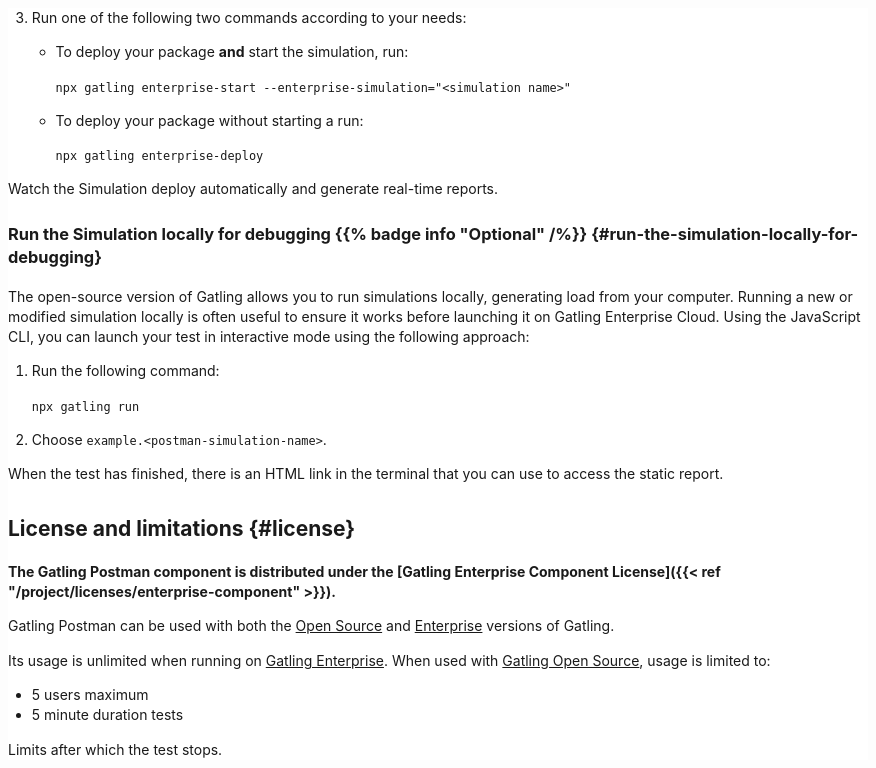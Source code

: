 3. Run one of the following two commands according to your needs:

   - To deploy your package **and** start the simulation, run:

     ```console
     npx gatling enterprise-start --enterprise-simulation="<simulation name>"
     ```

   - To deploy your package without starting a run:

     ```console
     npx gatling enterprise-deploy
     ```

Watch the Simulation deploy automatically and generate real-time reports.

### Run the Simulation locally for debugging {{% badge info "Optional" /%}} {#run-the-simulation-locally-for-debugging}

The open-source version of Gatling allows you to run simulations locally, generating load from your computer. Running a
new or modified simulation locally is often useful to ensure it works before launching it on Gatling Enterprise Cloud.
Using the JavaScript CLI, you can launch your test in interactive mode using the following approach:

1. Run the following command:

   ```console
   npx gatling run
   ```

2. Choose `example.<postman-simulation-name>`.

When the test has finished, there is an HTML link in the terminal that you can use to access the static report.

## License and limitations {#license}

**The Gatling Postman component is distributed under the
[Gatling Enterprise Component License]({{< ref "/project/licenses/enterprise-component" >}}).**

Gatling Postman can be used with both the [Open Source](https://gatling.io/products/) and
[Enterprise](https://gatling.io/products/) versions of Gatling.

Its usage is unlimited when running on [Gatling Enterprise](https://gatling.io/products/). When used with
[Gatling Open Source](https://gatling.io/products/), usage is limited to:

- 5 users maximum
- 5 minute duration tests

Limits after which the test stops.
